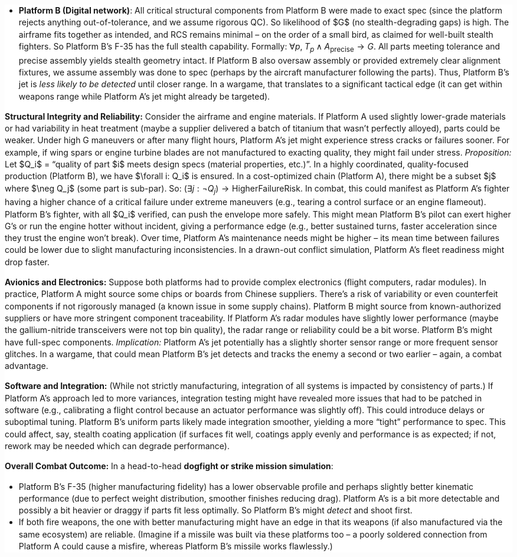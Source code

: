 * **Platform B (Digital network)**: All critical structural components from Platform B were made to exact spec (since the platform rejects anything out-of-tolerance, and we assume rigorous QC). So likelihood of \$G\$ (no stealth-degrading gaps) is high. The airframe fits together as intended, and RCS remains minimal – on the order of a small bird, as claimed for well-built stealth fighters. So Platform B’s F-35 has the full stealth capability. Formally: $\forall p,\; T_p \land A_{\text{precise}} \to G.$ All parts meeting tolerance and precise assembly yields stealth geometry intact. If Platform B also oversaw assembly or provided extremely clear alignment fixtures, we assume assembly was done to spec (perhaps by the aircraft manufacturer following the parts). Thus, Platform B’s jet is *less likely to be detected* until closer range. In a wargame, that translates to a significant tactical edge (it can get within weapons range while Platform A’s jet might already be targeted).

**Structural Integrity and Reliability:** Consider the airframe and engine materials. If Platform A used slightly lower-grade materials or had variability in heat treatment (maybe a supplier delivered a batch of titanium that wasn’t perfectly alloyed), parts could be weaker. Under high G maneuvers or after many flight hours, Platform A’s jet might experience stress cracks or failures sooner. For example, if wing spars or engine turbine blades are not manufactured to exacting quality, they might fail under stress. *Proposition:* Let \$Q\_i\$ = “quality of part \$i\$ meets design specs (material properties, etc.)”. In a highly coordinated, quality-focused production (Platform B), we have \$\forall i: Q\_i\$ is ensured. In a cost-optimized chain (Platform A), there might be a subset \$j\$ where \$\neg Q\_j\$ (some part is sub-par). So: $(\exists j: \neg Q_j) \to \text{HigherFailureRisk}.$ In combat, this could manifest as Platform A’s fighter having a higher chance of a critical failure under extreme maneuvers (e.g., tearing a control surface or an engine flameout). Platform B’s fighter, with all \$Q\_i\$ verified, can push the envelope more safely. This might mean Platform B’s pilot can exert higher G’s or run the engine hotter without incident, giving a performance edge (e.g., better sustained turns, faster acceleration since they trust the engine won’t break). Over time, Platform A’s maintenance needs might be higher – its mean time between failures could be lower due to slight manufacturing inconsistencies. In a drawn-out conflict simulation, Platform A’s fleet readiness might drop faster.

**Avionics and Electronics:** Suppose both platforms had to provide complex electronics (flight computers, radar modules). In practice, Platform A might source some chips or boards from Chinese suppliers. There’s a risk of variability or even counterfeit components if not rigorously managed (a known issue in some supply chains). Platform B might source from known-authorized suppliers or have more stringent component traceability. If Platform A’s radar modules have slightly lower performance (maybe the gallium-nitride transceivers were not top bin quality), the radar range or reliability could be a bit worse. Platform B’s might have full-spec components. *Implication:* Platform A’s jet potentially has a slightly shorter sensor range or more frequent sensor glitches. In a wargame, that could mean Platform B’s jet detects and tracks the enemy a second or two earlier – again, a combat advantage.

**Software and Integration:** (While not strictly manufacturing, integration of all systems is impacted by consistency of parts.) If Platform A’s approach led to more variances, integration testing might have revealed more issues that had to be patched in software (e.g., calibrating a flight control because an actuator performance was slightly off). This could introduce delays or suboptimal tuning. Platform B’s uniform parts likely made integration smoother, yielding a more “tight” performance to spec. This could affect, say, stealth coating application (if surfaces fit well, coatings apply evenly and performance is as expected; if not, rework may be needed which can degrade performance).

**Overall Combat Outcome:** In a head-to-head **dogfight or strike mission simulation**:

* Platform B’s F-35 (higher manufacturing fidelity) has a lower observable profile and perhaps slightly better kinematic performance (due to perfect weight distribution, smoother finishes reducing drag). Platform A’s is a bit more detectable and possibly a bit heavier or draggy if parts fit less optimally. So Platform B’s might *detect* and shoot first.
* If both fire weapons, the one with better manufacturing might have an edge in that its weapons (if also manufactured via the same ecosystem) are reliable. (Imagine if a missile was built via these platforms too – a poorly soldered connection from Platform A could cause a misfire, whereas Platform B’s missile works flawlessly.)